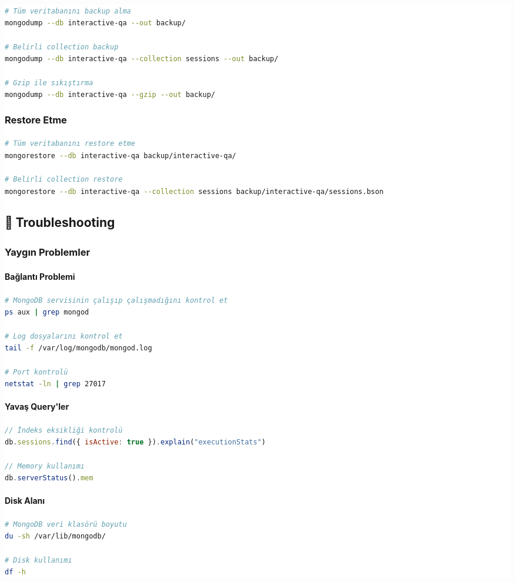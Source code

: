 ```bash
# Tüm veritabanını backup alma
mongodump --db interactive-qa --out backup/

# Belirli collection backup
mongodump --db interactive-qa --collection sessions --out backup/

# Gzip ile sıkıştırma
mongodump --db interactive-qa --gzip --out backup/
```

### Restore Etme

```bash
# Tüm veritabanını restore etme
mongorestore --db interactive-qa backup/interactive-qa/

# Belirli collection restore
mongorestore --db interactive-qa --collection sessions backup/interactive-qa/sessions.bson
```

## 🔧 Troubleshooting

### Yaygın Problemler

#### Bağlantı Problemi
```bash
# MongoDB servisinin çalışıp çalışmadığını kontrol et
ps aux | grep mongod

# Log dosyalarını kontrol et
tail -f /var/log/mongodb/mongod.log

# Port kontrolü
netstat -ln | grep 27017
```

#### Yavaş Query'ler
```javascript
// İndeks eksikliği kontrolü
db.sessions.find({ isActive: true }).explain("executionStats")

// Memory kullanımı
db.serverStatus().mem
```

#### Disk Alanı
```bash
# MongoDB veri klasörü boyutu
du -sh /var/lib/mongodb/

# Disk kullanımı
df -h
```
